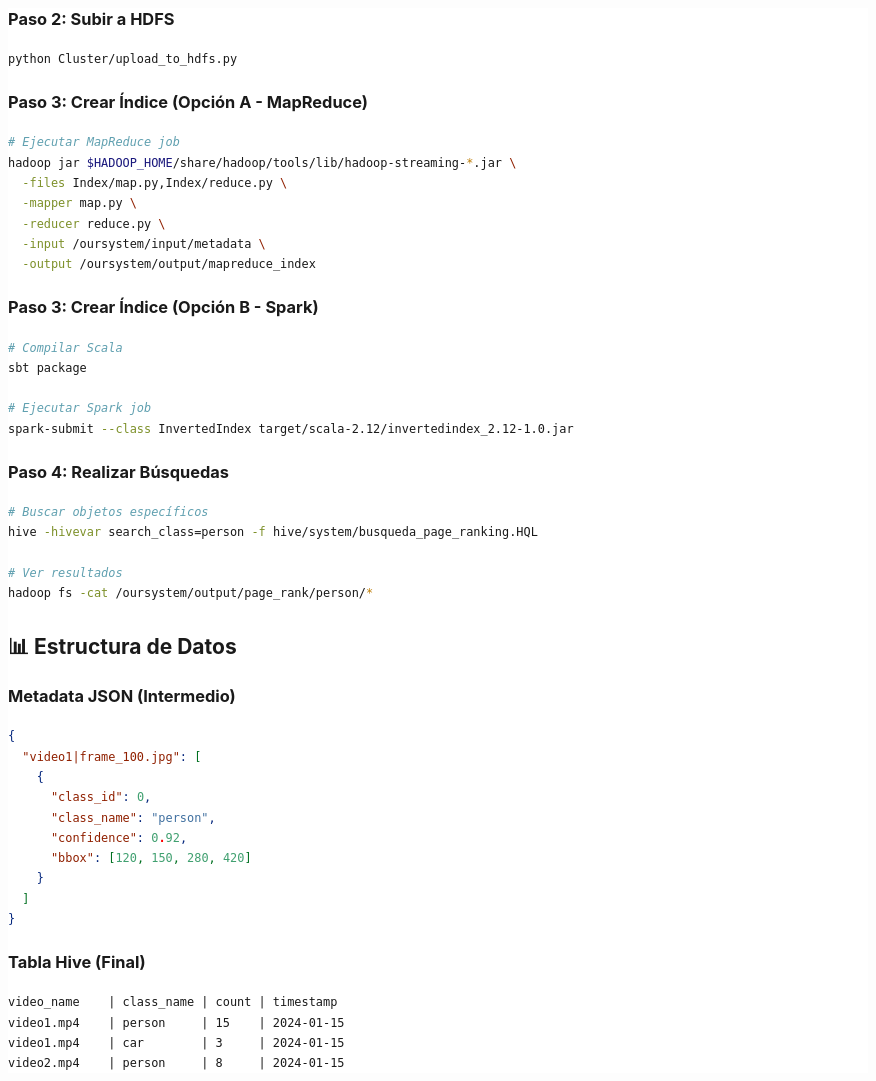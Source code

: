 ### Paso 2: Subir a HDFS
```bash
python Cluster/upload_to_hdfs.py
```

### Paso 3: Crear Índice (Opción A - MapReduce)
```bash
# Ejecutar MapReduce job
hadoop jar $HADOOP_HOME/share/hadoop/tools/lib/hadoop-streaming-*.jar \
  -files Index/map.py,Index/reduce.py \
  -mapper map.py \
  -reducer reduce.py \
  -input /oursystem/input/metadata \
  -output /oursystem/output/mapreduce_index
```

### Paso 3: Crear Índice (Opción B - Spark)
```bash
# Compilar Scala
sbt package

# Ejecutar Spark job
spark-submit --class InvertedIndex target/scala-2.12/invertedindex_2.12-1.0.jar
```

### Paso 4: Realizar Búsquedas
```bash
# Buscar objetos específicos
hive -hivevar search_class=person -f hive/system/busqueda_page_ranking.HQL

# Ver resultados
hadoop fs -cat /oursystem/output/page_rank/person/*
```

## 📊 Estructura de Datos

### Metadata JSON (Intermedio)
```json
{
  "video1|frame_100.jpg": [
    {
      "class_id": 0,
      "class_name": "person", 
      "confidence": 0.92,
      "bbox": [120, 150, 280, 420]
    }
  ]
}
```

### Tabla Hive (Final)
```
video_name    | class_name | count | timestamp
video1.mp4    | person     | 15    | 2024-01-15
video1.mp4    | car        | 3     | 2024-01-15  
video2.mp4    | person     | 8     | 2024-01-15
```
